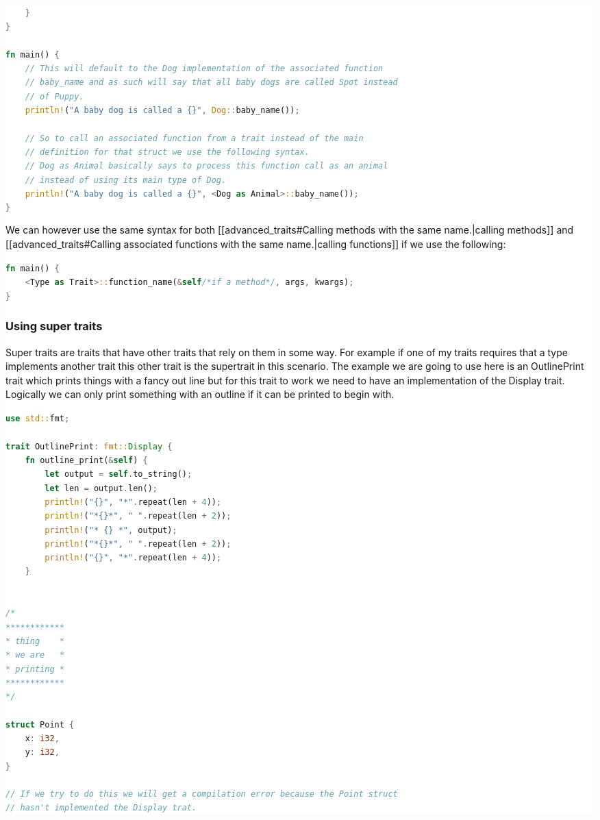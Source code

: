 ```rust
	}
}

fn main() {
	// This will default to the Dog implementation of the associated function 
	// baby_name and as such will say that all baby dogs are called Spot instead
	// of Puppy.
	println!("A baby dog is called a {}", Dog::baby_name());

	// So to call an associated function from a trait instead of the main 
	// definition for that struct we use the following syntax.
	// Dog as Animal basically says to process this function call as an animal 
	// instead of using its main type of Dog. 
	println!("A baby dog is called a {}", <Dog as Animal>::baby_name());
}
```

We can however use the same syntax for both [[advanced_traits#Calling methods with the same name.|calling methods]]  and [[advanced_traits#Calling associated functions with the same name.|calling functions]] if we use the following:
```rust
fn main() {
	<Type as Trait>::function_name(&self/*if a method*/, args, kwargs);
}
```

### Using super traits
Super traits are traits that have other traits that rely on them in some way. For example if one of my traits requires that a type implements another trait this other trait is the supertrait in this scenario. 
The example we are going to use here is an OutlinePrint trait which prints things with a fancy out line but for this trait to work we need to have an implementation of the Display trait. Logically we can only print something with an outline if it can be printed to begin with. 

```rust
use std::fmt;

trait OutlinePrint: fmt::Display {
	fn outline_print(&self) {
		let output = self.to_string();
		let len = output.len();
        println!("{}", "*".repeat(len + 4));
        println!("*{}*", " ".repeat(len + 2));
        println!("* {} *", output);
        println!("*{}*", " ".repeat(len + 2));
        println!("{}", "*".repeat(len + 4));
	}


/*
************
* thing    *
* we are   *
* printing *
************
*/

struct Point {
    x: i32,
    y: i32,
}

// If we try to do this we will get a compilation error because the Point struct
// hasn't implemented the Display trat. 
```